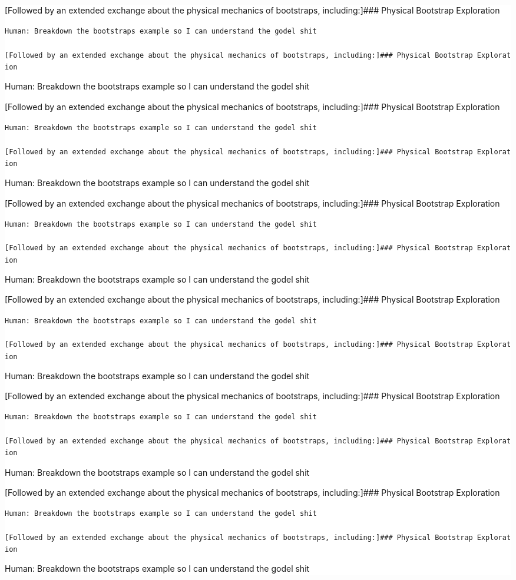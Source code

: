 [Followed by an extended exchange about the physical mechanics of bootstraps, including:]### Physical Bootstrap Exploration
```
Human: Breakdown the bootstraps example so I can understand the godel shit

[Followed by an extended exchange about the physical mechanics of bootstraps, including:]### Physical Bootstrap Exploration
```
Human: Breakdown the bootstraps example so I can understand the godel shit

[Followed by an extended exchange about the physical mechanics of bootstraps, including:]### Physical Bootstrap Exploration
```
Human: Breakdown the bootstraps example so I can understand the godel shit

[Followed by an extended exchange about the physical mechanics of bootstraps, including:]### Physical Bootstrap Exploration
```
Human: Breakdown the bootstraps example so I can understand the godel shit

[Followed by an extended exchange about the physical mechanics of bootstraps, including:]### Physical Bootstrap Exploration
```
Human: Breakdown the bootstraps example so I can understand the godel shit

[Followed by an extended exchange about the physical mechanics of bootstraps, including:]### Physical Bootstrap Exploration
```
Human: Breakdown the bootstraps example so I can understand the godel shit

[Followed by an extended exchange about the physical mechanics of bootstraps, including:]### Physical Bootstrap Exploration
```
Human: Breakdown the bootstraps example so I can understand the godel shit

[Followed by an extended exchange about the physical mechanics of bootstraps, including:]### Physical Bootstrap Exploration
```
Human: Breakdown the bootstraps example so I can understand the godel shit

[Followed by an extended exchange about the physical mechanics of bootstraps, including:]### Physical Bootstrap Exploration
```
Human: Breakdown the bootstraps example so I can understand the godel shit

[Followed by an extended exchange about the physical mechanics of bootstraps, including:]### Physical Bootstrap Exploration
```
Human: Breakdown the bootstraps example so I can understand the godel shit

[Followed by an extended exchange about the physical mechanics of bootstraps, including:]### Physical Bootstrap Exploration
```
Human: Breakdown the bootstraps example so I can understand the godel shit

[Followed by an extended exchange about the physical mechanics of bootstraps, including:]### Physical Bootstrap Exploration
```
Human: Breakdown the bootstraps example so I can understand the godel shit

